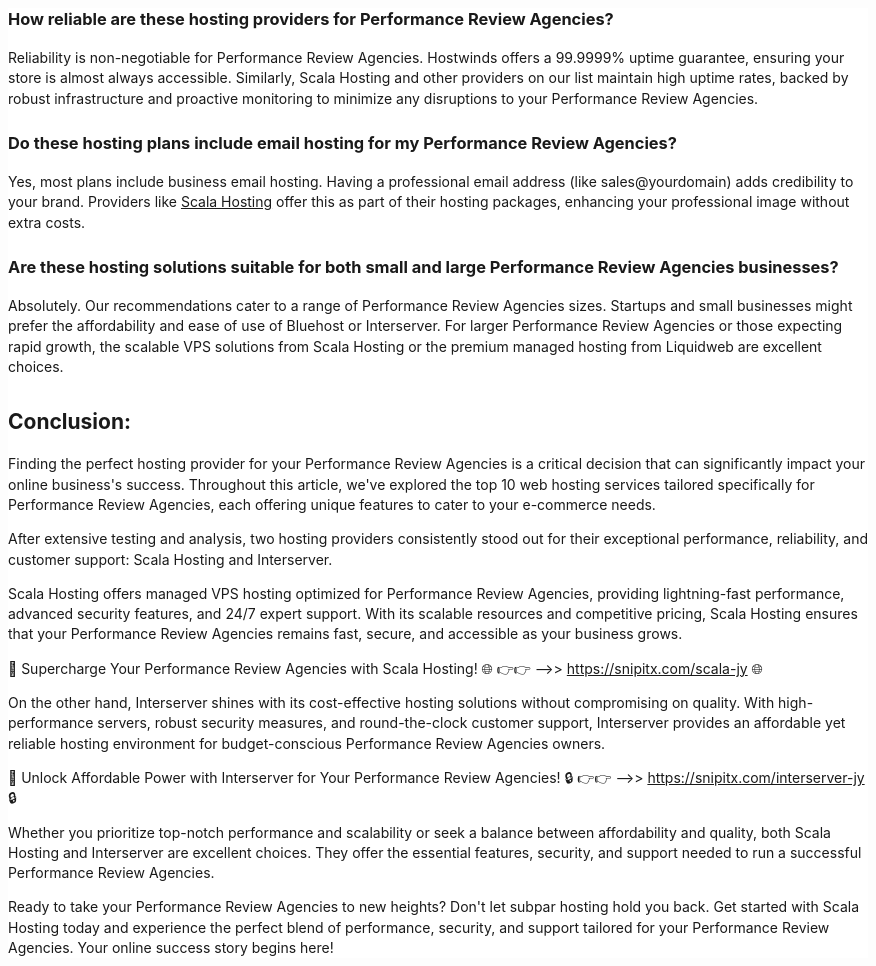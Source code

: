 ### How reliable are these hosting providers for Performance Review Agencies? 
Reliability is non-negotiable for Performance Review Agencies. Hostwinds offers a 99.9999% uptime guarantee, ensuring your store is almost always accessible. Similarly, Scala Hosting and other providers on our list maintain high uptime rates, backed by robust infrastructure and proactive monitoring to minimize any disruptions to your Performance Review Agencies.

### Do these hosting plans include email hosting for my Performance Review Agencies? 
Yes, most plans include business email hosting. Having a professional email address (like sales@yourdomain) adds credibility to your brand. Providers like [Scala Hosting](https://snipitx.com/scala-jy) offer this as part of their hosting packages, enhancing your professional image without extra costs.

### Are these hosting solutions suitable for both small and large Performance Review Agencies businesses? 
Absolutely. Our recommendations cater to a range of Performance Review Agencies sizes. Startups and small businesses might prefer the affordability and ease of use of Bluehost or Interserver. For larger Performance Review Agencies or those expecting rapid growth, the scalable VPS solutions from Scala Hosting or the premium managed hosting from Liquidweb are excellent choices.

## Conclusion:

Finding the perfect hosting provider for your Performance Review Agencies is a critical decision that can significantly impact your online business's success. Throughout this article, we've explored the top 10 web hosting services tailored specifically for Performance Review Agencies, each offering unique features to cater to your e-commerce needs.

After extensive testing and analysis, two hosting providers consistently stood out for their exceptional performance, reliability, and customer support: Scala Hosting and Interserver.

Scala Hosting offers managed VPS hosting optimized for Performance Review Agencies, providing lightning-fast performance, advanced security features, and 24/7 expert support. With its scalable resources and competitive pricing, Scala Hosting ensures that your Performance Review Agencies remains fast, secure, and accessible as your business grows.

🚀 Supercharge Your Performance Review Agencies with Scala Hosting! 🌐
👉👉 -->> https://snipitx.com/scala-jy 🌐

On the other hand, Interserver shines with its cost-effective hosting solutions without compromising on quality. With high-performance servers, robust security measures, and round-the-clock customer support, Interserver provides an affordable yet reliable hosting environment for budget-conscious Performance Review Agencies owners.

💸 Unlock Affordable Power with Interserver for Your Performance Review Agencies! 🔒
👉👉 -->> https://snipitx.com/interserver-jy 🔒

Whether you prioritize top-notch performance and scalability or seek a balance between affordability and quality, both Scala Hosting and Interserver are excellent choices. They offer the essential features, security, and support needed to run a successful Performance Review Agencies.

Ready to take your Performance Review Agencies to new heights? Don't let subpar hosting hold you back. Get started with Scala Hosting today and experience the perfect blend of performance, security, and support tailored for your Performance Review Agencies. Your online success story begins here!
